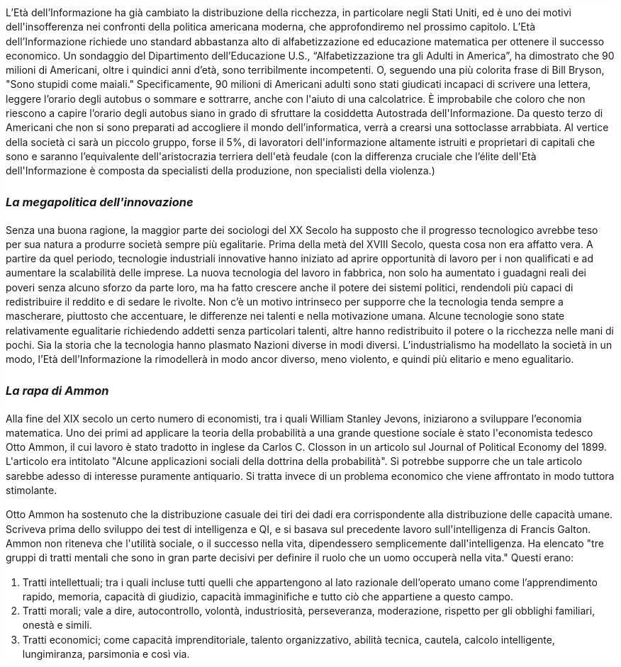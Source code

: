 L’Età dell’Informazione ha già cambiato la distribuzione della ricchezza, in particolare negli Stati Uniti, ed è uno dei motivi dell'insofferenza nei confronti della politica americana moderna, che approfondiremo nel prossimo capitolo. L’Età dell’Informazione richiede uno standard abbastanza alto di alfabetizzazione ed educazione matematica per ottenere il successo economico. Un sondaggio del Dipartimento dell’Educazione U.S., “Alfabetizzazione tra gli Adulti in America”, ha dimostrato che 90 milioni di Americani, oltre i quindici anni d’età, sono terribilmente incompetenti. O, seguendo una più colorita frase di Bill Bryson, "Sono stupidi come maiali." Specificamente, 90 milioni di Americani adulti sono stati giudicati incapaci di scrivere una lettera, leggere l’orario degli autobus o sommare e sottrarre, anche con l'aiuto di una calcolatrice. È improbabile che coloro che non riescono a capire l’orario degli autobus siano in grado di sfruttare la cosiddetta Autostrada dell'Informazione. Da questo terzo di Americani che non si sono preparati ad accogliere il mondo dell’informatica, verrà a crearsi una sottoclasse arrabbiata. Al vertice della società ci sarà un piccolo gruppo, forse il 5%, di lavoratori dell'informazione altamente istruiti e proprietari di capitali che sono e saranno l’equivalente dell'aristocrazia terriera dell'età feudale (con la differenza cruciale che l’élite dell'Età dell'Informazione è composta da specialisti della produzione, non specialisti della violenza.)

### _La megapolitica dell'innovazione_

Senza una buona ragione, la maggior parte dei sociologi del XX Secolo ha supposto che il progresso tecnologico avrebbe teso per sua natura a produrre società sempre più egalitarie. Prima della metà del XVIII Secolo, questa cosa non era affatto vera. A partire da quel periodo, tecnologie industriali innovative hanno iniziato ad aprire opportunità di lavoro per i non qualificati e ad aumentare la scalabilità delle imprese. La nuova tecnologia del lavoro in fabbrica, non solo ha aumentato i guadagni reali dei poveri senza alcuno sforzo da parte loro, ma ha fatto crescere anche il potere dei sistemi politici, rendendoli più capaci di redistribuire il reddito e di sedare le rivolte. Non c’è un motivo intrinseco per supporre che la tecnologia tenda sempre a mascherare, piuttosto che accentuare, le differenze nei talenti e nella motivazione umana. Alcune tecnologie sono state relativamente egualitarie richiedendo addetti senza particolari talenti, altre hanno redistribuito il potere o la ricchezza nelle mani di pochi. Sia la storia che la tecnologia hanno plasmato Nazioni diverse in modi diversi. L’industrialismo ha modellato la società in un modo, l’Età dell’Informazione la rimodellerà in modo ancor diverso, meno violento, e quindi più elitario e meno egualitario.

### _La rapa di Ammon_

Alla fine del XIX secolo un certo numero di economisti, tra i quali William Stanley Jevons, iniziarono a sviluppare l’economia matematica. Uno dei primi ad applicare la teoria della probabilità a una grande questione sociale è stato l'economista tedesco Otto Ammon, il cui lavoro è stato tradotto in inglese da Carlos C. Closson in un articolo sul Journal of Political Economy del 1899. L'articolo era intitolato "Alcune applicazioni sociali della dottrina della probabilità". Si potrebbe supporre che un tale articolo sarebbe adesso di interesse puramente antiquario. Si tratta invece di un problema economico che viene affrontato in modo tuttora stimolante.

Otto Ammon ha sostenuto che la distribuzione casuale dei tiri dei dadi era corrispondente alla distribuzione delle capacità umane. Scriveva prima dello sviluppo dei test di intelligenza e QI, e si basava sul precedente lavoro sull'intelligenza di Francis Galton. Ammon non riteneva che l'utilità sociale, o il successo nella vita, dipendessero semplicemente dall'intelligenza. Ha elencato "tre gruppi di tratti mentali che sono in gran parte decisivi per definire il ruolo che un uomo occuperà nella vita." Questi erano:

1. Tratti intellettuali; tra i quali incluse tutti quelli che appartengono al lato razionale dell’operato umano come l’apprendimento rapido, memoria, capacità di giudizio, capacità immaginifiche e tutto ciò che appartiene a questo campo.
2. Tratti morali; vale a dire, autocontrollo, volontà, industriosità, perseveranza, moderazione, rispetto per gli obblighi familiari, onestà e simili.
3. Tratti economici; come capacità imprenditoriale, talento organizzativo, abilità tecnica, cautela, calcolo intelligente, lungimiranza, parsimonia e così via.
